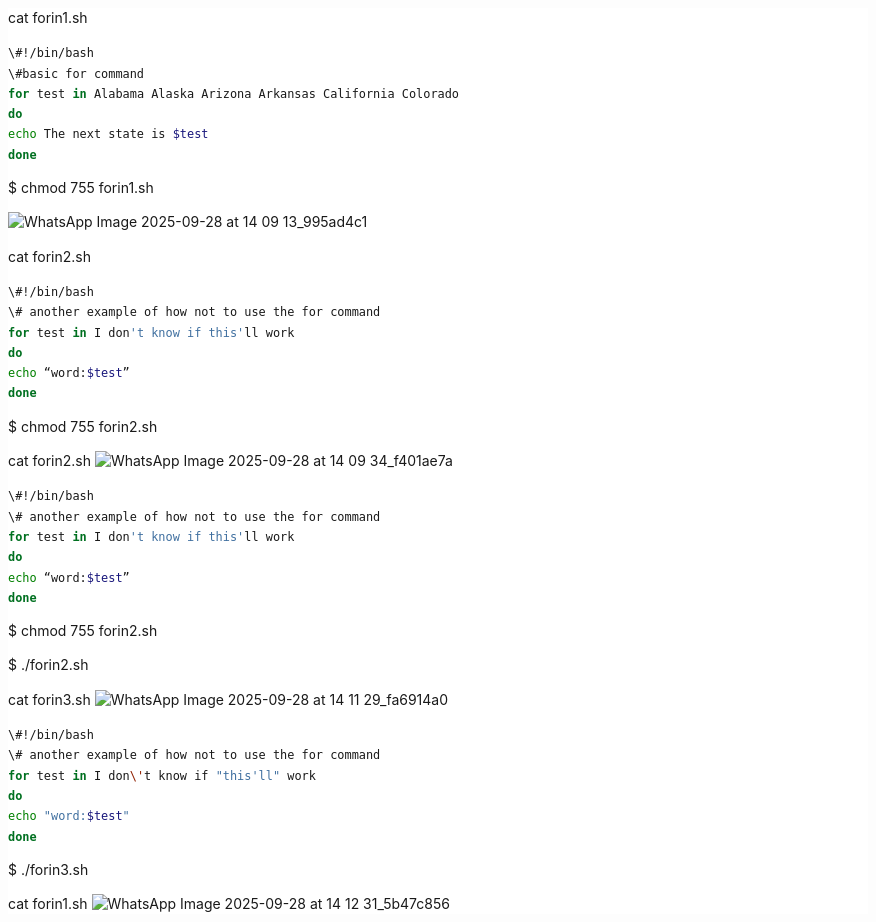 cat forin1.sh 
```bash
\#!/bin/bash
\#basic for command
for test in Alabama Alaska Arizona Arkansas California Colorado
do
echo The next state is $test
done
 ```
 
$ chmod 755 forin1.sh
 
![WhatsApp Image 2025-09-28 at 14 09 13_995ad4c1](https://github.com/user-attachments/assets/f4a0a14f-bc9d-4a80-9fbd-52384f1bf8e4)
 
cat forin2.sh 

```bash
\#!/bin/bash
\# another example of how not to use the for command
for test in I don't know if this'll work
do
echo “word:$test”
done
 ```
 
$ chmod 755 forin2.sh
 
cat forin2.sh 
![WhatsApp Image 2025-09-28 at 14 09 34_f401ae7a](https://github.com/user-attachments/assets/51456761-5fd6-408e-bb73-09303fe23f96)

```bash
\#!/bin/bash
\# another example of how not to use the for command
for test in I don't know if this'll work
do
echo “word:$test”
done
```
$ chmod 755 forin2.sh
 
$ ./forin2.sh 
 
cat forin3.sh 
![WhatsApp Image 2025-09-28 at 14 11 29_fa6914a0](https://github.com/user-attachments/assets/6f8e6b4e-e2e3-420b-8102-3e2fd6245747)

```bash
\#!/bin/bash
\# another example of how not to use the for command
for test in I don\'t know if "this'll" work
do
echo "word:$test"
done
```
$ ./forin3.sh 
 
cat forin1.sh 
![WhatsApp Image 2025-09-28 at 14 12 31_5b47c856](https://github.com/user-attachments/assets/5dc29a1d-97ce-471a-94b7-9e7d397d1875)
